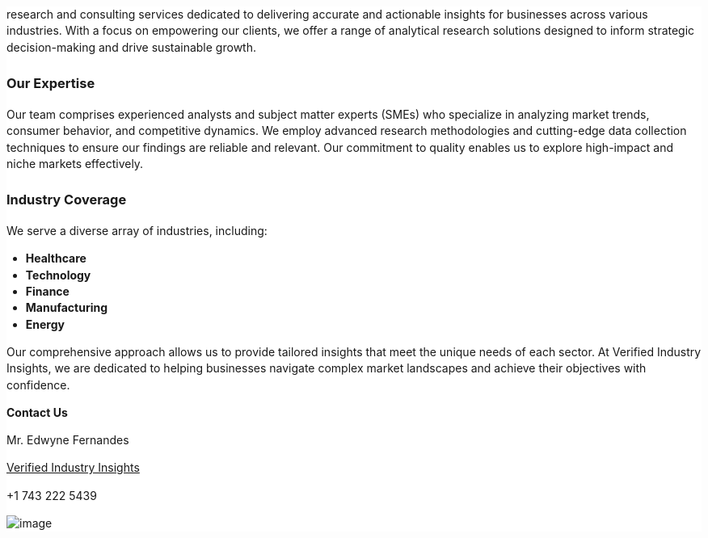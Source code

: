research and consulting services dedicated to delivering accurate and actionable insights for businesses across various industries. With a focus on empowering our clients, we offer a range of analytical research solutions designed to inform strategic decision-making and drive sustainable growth.</p><h3>Our Expertise</h3><p>Our team comprises experienced analysts and subject matter experts (SMEs) who specialize in analyzing market trends, consumer behavior, and competitive dynamics. We employ advanced research methodologies and cutting-edge data collection techniques to ensure our findings are reliable and relevant. Our commitment to quality enables us to explore high-impact and niche markets effectively.</p><h3>Industry Coverage</h3><p>We serve a diverse array of industries, including:</p><ul><li><strong>Healthcare</strong></li><li><strong>Technology</strong></li><li><strong>Finance</strong></li><li><strong>Manufacturing</strong></li><li><strong>Energy</strong></li></ul><p>Our comprehensive approach allows us to provide tailored insights that meet the unique needs of each sector. At Verified Industry Insights, we are dedicated to helping businesses navigate complex market landscapes and achieve their objectives with confidence.</p><p><strong>Contact Us</strong></p><p>Mr. Edwyne Fernandes</p><p><a href="https://www.verifiedindustryinsights.com/">Verified Industry Insights</a></p><p>+1 743 222 5439</p>
![image](https://github.com/user-attachments/assets/a395416e-9b34-468b-8c3d-7df7d99c53bb)
